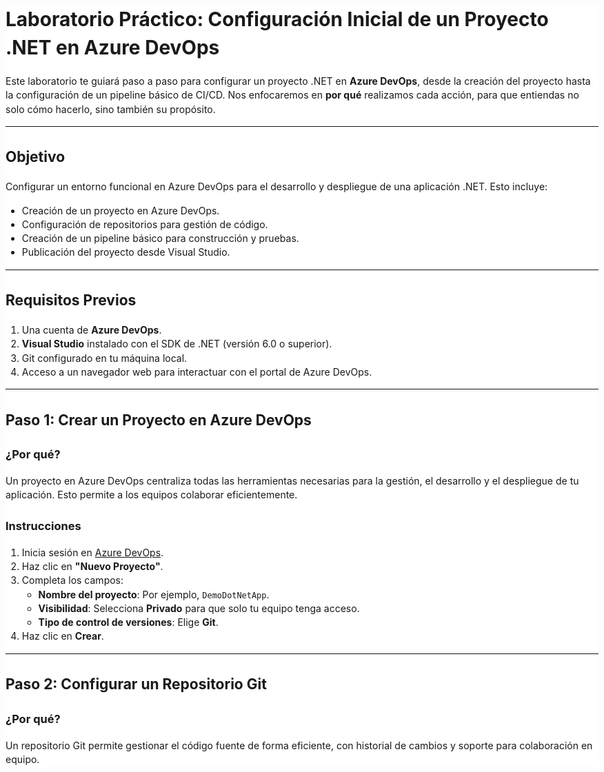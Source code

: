 # Laboratorio Práctico: Configuración Inicial de un Proyecto .NET en Azure DevOps

Este laboratorio te guiará paso a paso para configurar un proyecto .NET en **Azure DevOps**, desde la creación del proyecto hasta la configuración de un pipeline básico de CI/CD. Nos enfocaremos en **por qué** realizamos cada acción, para que entiendas no solo cómo hacerlo, sino también su propósito.

---

## **Objetivo**
Configurar un entorno funcional en Azure DevOps para el desarrollo y despliegue de una aplicación .NET. Esto incluye:
- Creación de un proyecto en Azure DevOps.
- Configuración de repositorios para gestión de código.
- Creación de un pipeline básico para construcción y pruebas.
- Publicación del proyecto desde Visual Studio.

---

## **Requisitos Previos**
1. Una cuenta de **Azure DevOps**.
2. **Visual Studio** instalado con el SDK de .NET (versión 6.0 o superior).
3. Git configurado en tu máquina local.
4. Acceso a un navegador web para interactuar con el portal de Azure DevOps.

---

## **Paso 1: Crear un Proyecto en Azure DevOps**

### **¿Por qué?**
Un proyecto en Azure DevOps centraliza todas las herramientas necesarias para la gestión, el desarrollo y el despliegue de tu aplicación. Esto permite a los equipos colaborar eficientemente.

### **Instrucciones**
1. Inicia sesión en [Azure DevOps](https://dev.azure.com).
2. Haz clic en **"Nuevo Proyecto"**.
3. Completa los campos:
   - **Nombre del proyecto**: Por ejemplo, `DemoDotNetApp`.
   - **Visibilidad**: Selecciona **Privado** para que solo tu equipo tenga acceso.
   - **Tipo de control de versiones**: Elige **Git**.
4. Haz clic en **Crear**.

---

## **Paso 2: Configurar un Repositorio Git**

### **¿Por qué?**
Un repositorio Git permite gestionar el código fuente de forma eficiente, con historial de cambios y soporte para colaboración en equipo.
